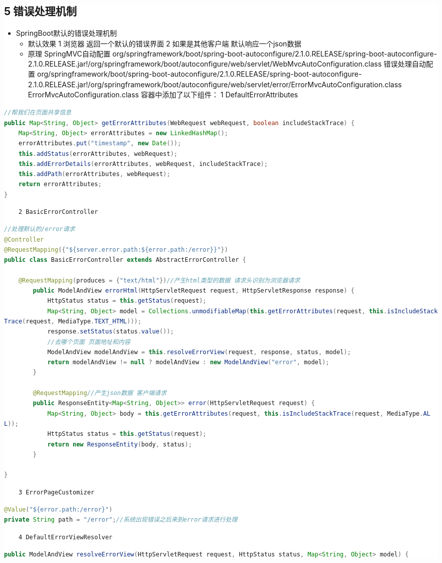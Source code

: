 ## 5 错误处理机制

- SpringBoot默认的错误处理机制
   - 默认效果
    1 浏览器 返回一个默认的错误界面
    2 如果是其他客户端 默认响应一个json数据
   - 原理
    SpringMVC自动配置
   org/springframework/boot/spring-boot-autoconfigure/2.1.0.RELEASE/spring-boot-autoconfigure-2.1.0.RELEASE.jar!/org/springframework/boot/autoconfigure/web/servlet/WebMvcAutoConfiguration.class 
    错误处理自动配置
   org/springframework/boot/spring-boot-autoconfigure/2.1.0.RELEASE/spring-boot-autoconfigure-2.1.0.RELEASE.jar!/org/springframework/boot/autoconfigure/web/servlet/error/ErrorMvcAutoConfiguration.class
    ErrorMvcAutoConfiguration.class
    容器中添加了以下组件：
        1 DefaultErrorAttributes
```java
//帮我们在页面共享信息
public Map<String, Object> getErrorAttributes(WebRequest webRequest, boolean includeStackTrace) {
    Map<String, Object> errorAttributes = new LinkedHashMap();
    errorAttributes.put("timestamp", new Date());
    this.addStatus(errorAttributes, webRequest);
    this.addErrorDetails(errorAttributes, webRequest, includeStackTrace);
    this.addPath(errorAttributes, webRequest);
    return errorAttributes;
}
```
        2 BasicErrorController
```java
//处理默认的/error请求
@Controller
@RequestMapping({"${server.error.path:${error.path:/error}}"})
public class BasicErrorController extends AbstractErrorController {
     
    @RequestMapping(produces = {"text/html"})//产生html类型的数据 请求头识别为浏览器请求
        public ModelAndView errorHtml(HttpServletRequest request, HttpServletResponse response) {
            HttpStatus status = this.getStatus(request);
            Map<String, Object> model = Collections.unmodifiableMap(this.getErrorAttributes(request, this.isIncludeStackTrace(request, MediaType.TEXT_HTML)));
            response.setStatus(status.value());
            //去哪个页面 页面地址和内容
            ModelAndView modelAndView = this.resolveErrorView(request, response, status, model);
            return modelAndView != null ? modelAndView : new ModelAndView("error", model);
        }
    
        @RequestMapping//产生json数据 客户端请求
        public ResponseEntity<Map<String, Object>> error(HttpServletRequest request) {
            Map<String, Object> body = this.getErrorAttributes(request, this.isIncludeStackTrace(request, MediaType.ALL));
            HttpStatus status = this.getStatus(request);
            return new ResponseEntity(body, status);
        }

}
```
        3 ErrorPageCustomizer     
```java
@Value("${error.path:/error}")
private String path = "/error";//系统出现错误之后来到error请求进行处理
```
        4 DefaultErrorViewResolver
```java
public ModelAndView resolveErrorView(HttpServletRequest request, HttpStatus status, Map<String, Object> model) {
```